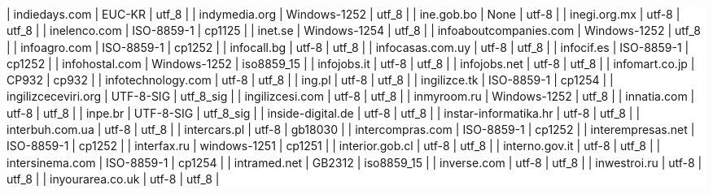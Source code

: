 | indiedays.com | EUC-KR | utf_8 |
| indymedia.org | Windows-1252 | utf_8 |
| ine.gob.bo | None | utf-8 |
| inegi.org.mx | utf-8 | utf_8 |
| inelenco.com | ISO-8859-1 | cp1125 |
| inet.se | Windows-1254 | utf_8 |
| infoaboutcompanies.com | Windows-1252 | utf_8 |
| infoagro.com | ISO-8859-1 | cp1252 |
| infocall.bg | utf-8 | utf_8 |
| infocasas.com.uy | utf-8 | utf_8 |
| infocif.es | ISO-8859-1 | cp1252 |
| infohostal.com | Windows-1252 | iso8859_15 |
| infojobs.it | utf-8 | utf_8 |
| infojobs.net | utf-8 | utf_8 |
| infomart.co.jp | CP932 | cp932 |
| infotechnology.com | utf-8 | utf_8 |
| ing.pl | utf-8 | utf_8 |
| ingilizce.tk | ISO-8859-1 | cp1254 |
| ingilizceceviri.org | UTF-8-SIG | utf_8_sig |
| ingilizcesi.com | utf-8 | utf_8 |
| inmyroom.ru | Windows-1252 | utf_8 |
| innatia.com | utf-8 | utf_8 |
| inpe.br | UTF-8-SIG | utf_8_sig |
| inside-digital.de | utf-8 | utf_8 |
| instar-informatika.hr | utf-8 | utf_8 |
| interbuh.com.ua | utf-8 | utf_8 |
| intercars.pl | utf-8 | gb18030 |
| intercompras.com | ISO-8859-1 | cp1252 |
| interempresas.net | ISO-8859-1 | cp1252 |
| interfax.ru | windows-1251 | cp1251 |
| interior.gob.cl | utf-8 | utf_8 |
| interno.gov.it | utf-8 | utf_8 |
| intersinema.com | ISO-8859-1 | cp1254 |
| intramed.net | GB2312 | iso8859_15 |
| inverse.com | utf-8 | utf_8 |
| inwestroi.ru | utf-8 | utf_8 |
| inyourarea.co.uk | utf-8 | utf_8 |